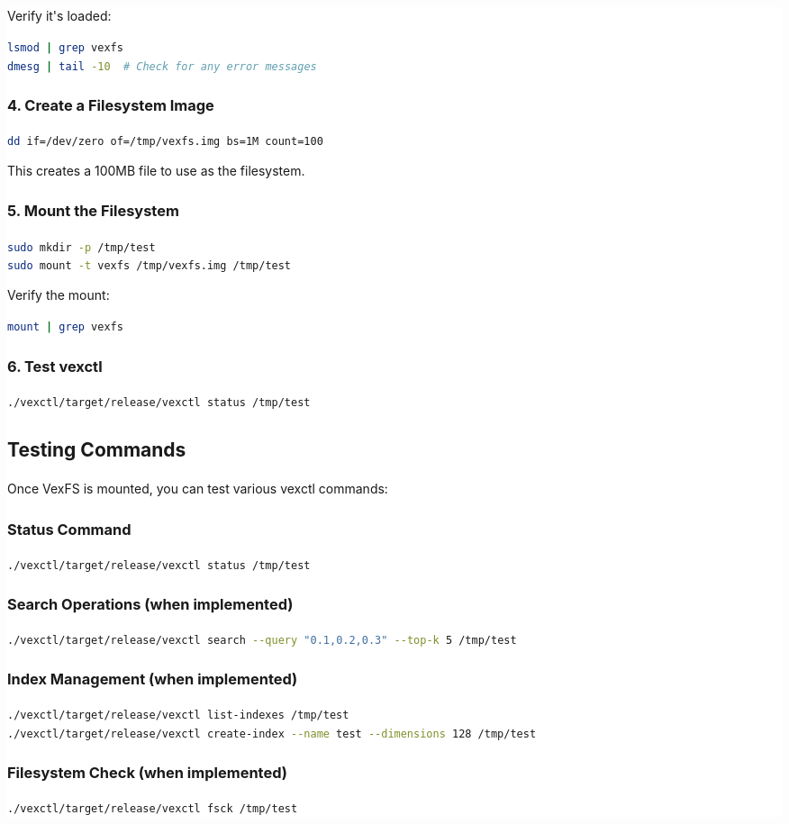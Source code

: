 Verify it's loaded:
```bash
lsmod | grep vexfs
dmesg | tail -10  # Check for any error messages
```

### 4. Create a Filesystem Image

```bash
dd if=/dev/zero of=/tmp/vexfs.img bs=1M count=100
```

This creates a 100MB file to use as the filesystem.

### 5. Mount the Filesystem

```bash
sudo mkdir -p /tmp/test
sudo mount -t vexfs /tmp/vexfs.img /tmp/test
```

Verify the mount:
```bash
mount | grep vexfs
```

### 6. Test vexctl

```bash
./vexctl/target/release/vexctl status /tmp/test
```

## Testing Commands

Once VexFS is mounted, you can test various vexctl commands:

### Status Command
```bash
./vexctl/target/release/vexctl status /tmp/test
```

### Search Operations (when implemented)
```bash
./vexctl/target/release/vexctl search --query "0.1,0.2,0.3" --top-k 5 /tmp/test
```

### Index Management (when implemented)
```bash
./vexctl/target/release/vexctl list-indexes /tmp/test
./vexctl/target/release/vexctl create-index --name test --dimensions 128 /tmp/test
```

### Filesystem Check (when implemented)
```bash
./vexctl/target/release/vexctl fsck /tmp/test
```
